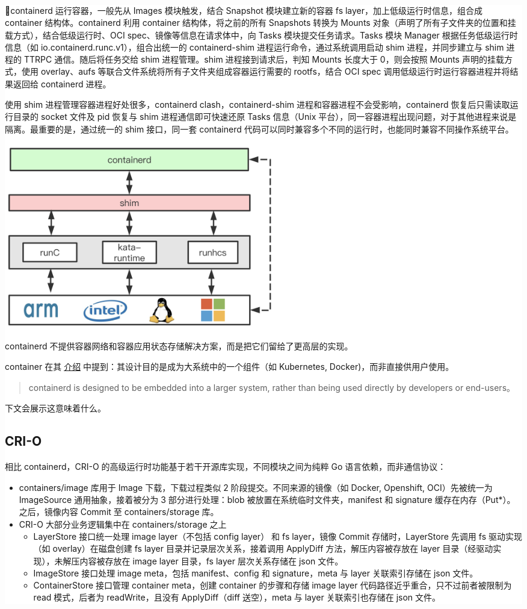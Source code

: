 containerd 运行容器，一般先从 Images 模块触发，结合 Snapshot 模块建立新的容器 fs layer，加上低级运行时信息，组合成 container 结构体。containerd 利用 container 结构体，将之前的所有 Snapshots 转换为 Mounts 对象（声明了所有子文件夹的位置和挂载方式），结合低级运行时、OCI spec、镜像等信息在请求体中，向 Tasks 模块提交任务请求。Tasks 模块 Manager 根据任务低级运行时信息（如 io.containerd.runc.v1），组合出统一的 containerd-shim 进程运行命令，通过系统调用启动 shim 进程，并同步建立与 shim 进程的 TTRPC 通信。随后将任务交给 shim 进程管理。shim 进程接到请求后，判知 Mounts 长度大于 0，则会按照 Mounts 声明的挂载方式，使用 overlay、aufs 等联合文件系统将所有子文件夹组成容器运行需要的 rootfs，结合 OCI spec 调用低级运行时运行容器进程并将结果返回给 containerd 进程。

使用 shim 进程管理容器进程好处很多，containerd clash，containerd-shim 进程和容器进程不会受影响，containerd 恢复后只需读取运行目录的 socket 文件及 pid 恢复与 shim 进程通信即可快速还原 Tasks 信息（Unix 平台），同一容器进程出现问题，对于其他进程来说是隔离。最重要的是，通过统一的 shim 接口，同一套 containerd 代码可以同时兼容多个不同的运行时，也能同时兼容不同操作系统平台。

<img src="/img/2020567/ctrd-shim.png" width="450px"/>

containerd 不提供容器网络和容器应用状态存储解决方案，而是把它们留给了更高层的实现。

container 在其 [介绍](https://github.com/containerd/containerd) 中提到：其设计目的是成为大系统中的一个组件（如 Kubernetes, Docker)，而非直接供用户使用。
> containerd is designed to be embedded into a larger system, rather than being used directly by developers or end-users。

下文会展示这意味着什么。

## CRI-O
相比 containerd，CRI-O 的高级运行时功能基于若干开源库实现，不同模块之间为纯粹 Go 语言依赖，而非通信协议：
* containers/image 库用于 Image 下载，下载过程类似 2 阶段提交。不同来源的镜像（如 Docker, Openshift, OCI）先被统一为 ImageSource 通用抽象，接着被分为 3 部分进行处理：blob 被放置在系统临时文件夹，manifest 和 signature 缓存在内存（Put*）。之后，镜像内容 Commit 至 containers/storage 库。
* CRI-O 大部分业务逻辑集中在 containers/storage 之上
  * LayerStore 接口统一处理 image layer（不包括 config layer） 和 fs layer，镜像 Commit 存储时，LayerStore 先调用 fs 驱动实现（如 overlay）在磁盘创建 fs layer 目录并记录层次关系，接着调用 ApplyDiff 方法，解压内容被存放在 layer 目录（经驱动实现），未解压内容被存放在 image layer 目录，fs layer 层次关系存储在 json 文件。
  * ImageStore 接口处理 image meta，包括 manifest、config 和 signature，meta 与 layer 关联索引存储在 json 文件。
  * ContainerStore 接口管理 container meta，创建 container 的步骤和存储 image layer 代码路径近乎重合，只不过前者被限制为 read 模式，后者为 readWrite，且没有 ApplyDiff（diff 送空），meta 与 layer 关联索引也存储在 json 文件。
